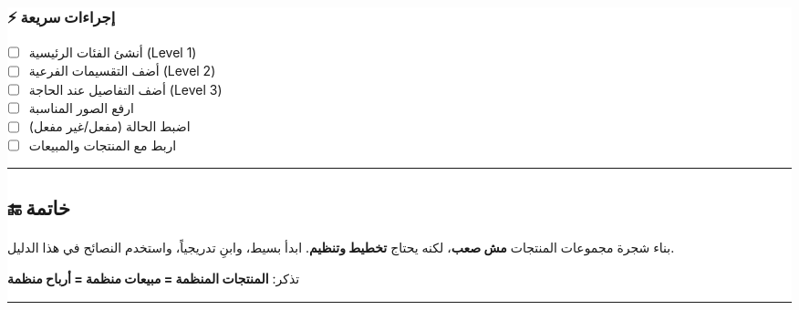 ### ⚡ إجراءات سريعة
- [ ] أنشئ الفئات الرئيسية (Level 1)
- [ ] أضف التقسيمات الفرعية (Level 2)
- [ ] أضف التفاصيل عند الحاجة (Level 3)
- [ ] ارفع الصور المناسبة
- [ ] اضبط الحالة (مفعل/غير مفعل)
- [ ] اربط مع المنتجات والمبيعات

---

## 🔚 خاتمة

بناء شجرة مجموعات المنتجات **مش صعب**، لكنه يحتاج **تخطيط وتنظيم**. ابدأ بسيط، وابنِ تدريجياً، واستخدم النصائح في هذا الدليل.

تذكر: **المنتجات المنظمة = مبيعات منظمة = أرباح منظمة**

---

</div>

